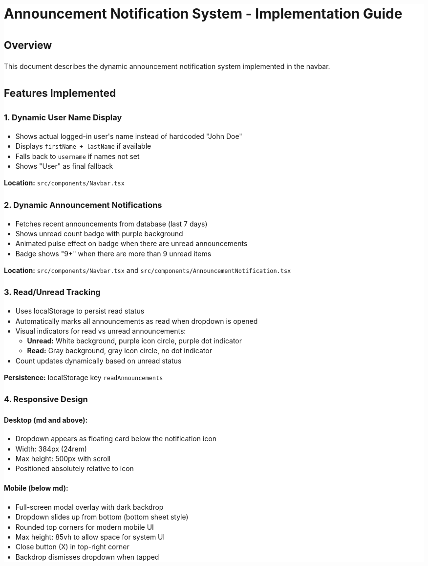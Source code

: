 # Announcement Notification System - Implementation Guide

## Overview

This document describes the dynamic announcement notification system implemented in the navbar.

## Features Implemented

### 1. **Dynamic User Name Display**

- Shows actual logged-in user's name instead of hardcoded "John Doe"
- Displays `firstName + lastName` if available
- Falls back to `username` if names not set
- Shows "User" as final fallback

**Location:** `src/components/Navbar.tsx`

### 2. **Dynamic Announcement Notifications**

- Fetches recent announcements from database (last 7 days)
- Shows unread count badge with purple background
- Animated pulse effect on badge when there are unread announcements
- Badge shows "9+" when there are more than 9 unread items

**Location:** `src/components/Navbar.tsx` and `src/components/AnnouncementNotification.tsx`

### 3. **Read/Unread Tracking**

- Uses localStorage to persist read status
- Automatically marks all announcements as read when dropdown is opened
- Visual indicators for read vs unread announcements:
  - **Unread:** White background, purple icon circle, purple dot indicator
  - **Read:** Gray background, gray icon circle, no dot indicator
- Count updates dynamically based on unread status

**Persistence:** localStorage key `readAnnouncements`

### 4. **Responsive Design**

#### Desktop (md and above):

- Dropdown appears as floating card below the notification icon
- Width: 384px (24rem)
- Max height: 500px with scroll
- Positioned absolutely relative to icon

#### Mobile (below md):

- Full-screen modal overlay with dark backdrop
- Dropdown slides up from bottom (bottom sheet style)
- Rounded top corners for modern mobile UI
- Max height: 85vh to allow space for system UI
- Close button (X) in top-right corner
- Backdrop dismisses dropdown when tapped
